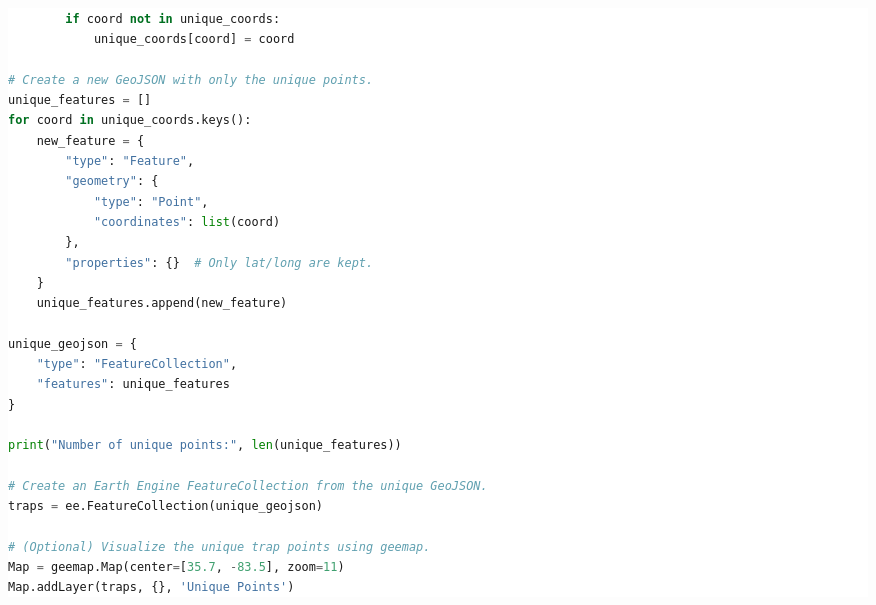 ```python
        if coord not in unique_coords:
            unique_coords[coord] = coord

# Create a new GeoJSON with only the unique points.
unique_features = []
for coord in unique_coords.keys():
    new_feature = {
        "type": "Feature",
        "geometry": {
            "type": "Point",
            "coordinates": list(coord)
        },
        "properties": {}  # Only lat/long are kept.
    }
    unique_features.append(new_feature)

unique_geojson = {
    "type": "FeatureCollection",
    "features": unique_features
}

print("Number of unique points:", len(unique_features))

# Create an Earth Engine FeatureCollection from the unique GeoJSON.
traps = ee.FeatureCollection(unique_geojson)

# (Optional) Visualize the unique trap points using geemap.
Map = geemap.Map(center=[35.7, -83.5], zoom=11)
Map.addLayer(traps, {}, 'Unique Points')
```



<style>
    .geemap-dark {
        --jp-widgets-color: white;
        --jp-widgets-label-color: white;
        --jp-ui-font-color1: white;
        --jp-layout-color2: #454545;
        background-color: #383838;
    }

    .geemap-dark .jupyter-button {
        --jp-layout-color3: #383838;
    }

    .geemap-colab {
        background-color: var(--colab-primary-surface-color, white);
    }

    .geemap-colab .jupyter-button {
        --jp-layout-color3: var(--colab-primary-surface-color, white);
    }
</style>
